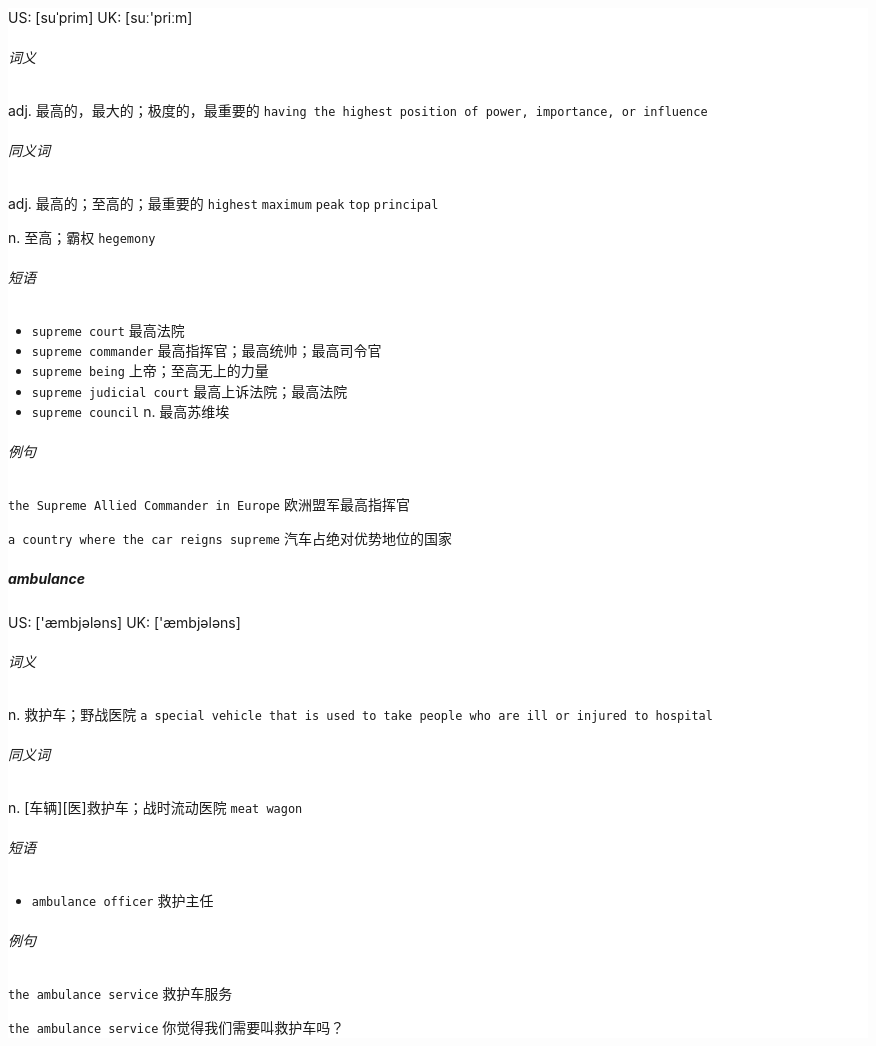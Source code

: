 US: [suˈprim]
UK: [suː'priːm]

###### 词义

adj. 最高的，最大的；极度的，最重要的
`having the highest position of power, importance, or influence`

###### 同义词

adj. 最高的；至高的；最重要的
`highest` `maximum` `peak` `top` `principal`

n. 至高；霸权
`hegemony`


###### 短语

- `supreme court` 最高法院
- `supreme commander` 最高指挥官；最高统帅；最高司令官
- `supreme being` 上帝；至高无上的力量
- `supreme judicial court` 最高上诉法院；最高法院
- `supreme council` n. 最高苏维埃

###### 例句

`the Supreme Allied Commander in Europe`
欧洲盟军最高指挥官

`a country where the car reigns supreme`
汽车占绝对优势地位的国家


##### ambulance

US: ['æmbjələns]
UK: ['æmbjələns]

###### 词义

n. 救护车；野战医院
`a special vehicle that is used to take people who are ill or injured to hospital`

###### 同义词

n. [车辆][医]救护车；战时流动医院
`meat wagon`


###### 短语

- `ambulance officer` 救护主任

###### 例句

`the ambulance service`
救护车服务

`the ambulance service`
你觉得我们需要叫救护车吗？
